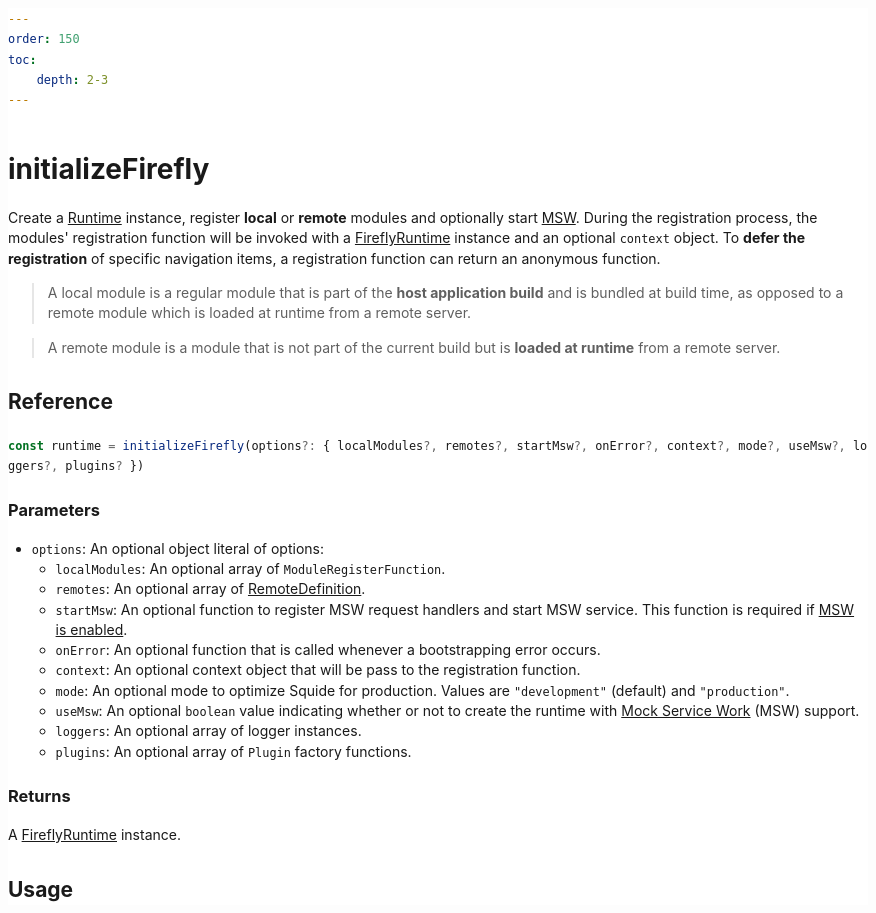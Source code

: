 ```yaml
---
order: 150
toc:
    depth: 2-3
---
```


# initializeFirefly

Create a [Runtime](../runtime/runtime-class.md) instance, register **local** or **remote** modules and optionally start [MSW](https://mswjs.io/). During the registration process, the modules' registration function will be invoked with a [FireflyRuntime](../runtime/runtime-class.md) instance and an optional `context` object. To **defer the registration** of specific navigation items, a registration function can return an anonymous function.

> A local module is a regular module that is part of the **host application build** and is bundled at build time, as opposed to a remote module which is loaded at runtime from a remote server.

> A remote module is a module that is not part of the current build but is **loaded at runtime** from a remote server.

## Reference

```ts
const runtime = initializeFirefly(options?: { localModules?, remotes?, startMsw?, onError?, context?, mode?, useMsw?, loggers?, plugins? })
```

### Parameters

- `options`: An optional object literal of options:
    - `localModules`: An optional array of `ModuleRegisterFunction`.
    - `remotes`: An optional array of [RemoteDefinition](#remote-definition).
    - `startMsw`: An optional function to register MSW request handlers and start MSW service. This function is required if [MSW is enabled](../runtime/runtime-class.md#use-mock-service-worker).
    - `onError`: An optional function that is called whenever a bootstrapping error occurs.
    - `context`: An optional context object that will be pass to the registration function.
    - `mode`: An optional mode to optimize Squide for production. Values are `"development"` (default) and `"production"`.
    - `useMsw`: An optional `boolean` value indicating whether or not to create the runtime with [Mock Service Work](https://mswjs.io/) (MSW) support.
    - `loggers`: An optional array of logger instances.
    - `plugins`: An optional array of `Plugin` factory functions.

### Returns

A [FireflyRuntime](../runtime/runtime-class.md) instance.

## Usage
